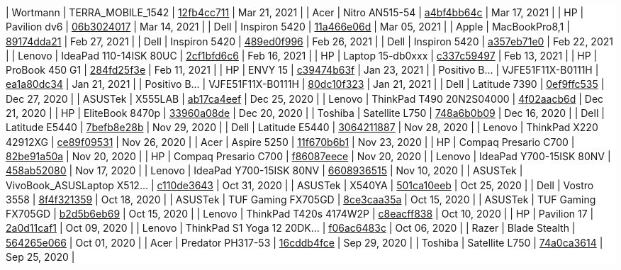 | Wortmann      | TERRA_MOBILE_1542           | [12fb4cc711](https://linux-hardware.org/?probe=12fb4cc711) | Mar 21, 2021 |
| Acer          | Nitro AN515-54              | [a4bf4bb64c](https://linux-hardware.org/?probe=a4bf4bb64c) | Mar 17, 2021 |
| HP            | Pavilion dv6                | [06b3024017](https://linux-hardware.org/?probe=06b3024017) | Mar 14, 2021 |
| Dell          | Inspiron 5420               | [11a466e06d](https://linux-hardware.org/?probe=11a466e06d) | Mar 05, 2021 |
| Apple         | MacBookPro8,1               | [89174dda21](https://linux-hardware.org/?probe=89174dda21) | Feb 27, 2021 |
| Dell          | Inspiron 5420               | [489ed0f996](https://linux-hardware.org/?probe=489ed0f996) | Feb 26, 2021 |
| Dell          | Inspiron 5420               | [a357eb71e0](https://linux-hardware.org/?probe=a357eb71e0) | Feb 22, 2021 |
| Lenovo        | IdeaPad 110-14ISK 80UC      | [2cf1bfd6c6](https://linux-hardware.org/?probe=2cf1bfd6c6) | Feb 16, 2021 |
| HP            | Laptop 15-db0xxx            | [c337c59497](https://linux-hardware.org/?probe=c337c59497) | Feb 13, 2021 |
| HP            | ProBook 450 G1              | [284fd25f3e](https://linux-hardware.org/?probe=284fd25f3e) | Feb 11, 2021 |
| HP            | ENVY 15                     | [c39474b63f](https://linux-hardware.org/?probe=c39474b63f) | Jan 23, 2021 |
| Positivo B... | VJFE51F11X-B0111H           | [ea1a80dc34](https://linux-hardware.org/?probe=ea1a80dc34) | Jan 21, 2021 |
| Positivo B... | VJFE51F11X-B0111H           | [80dc10f323](https://linux-hardware.org/?probe=80dc10f323) | Jan 21, 2021 |
| Dell          | Latitude 7390               | [0ef9ffc535](https://linux-hardware.org/?probe=0ef9ffc535) | Dec 27, 2020 |
| ASUSTek       | X555LAB                     | [ab17ca4eef](https://linux-hardware.org/?probe=ab17ca4eef) | Dec 25, 2020 |
| Lenovo        | ThinkPad T490 20N2S04000    | [4f02aacb6d](https://linux-hardware.org/?probe=4f02aacb6d) | Dec 21, 2020 |
| HP            | EliteBook 8470p             | [33960a08de](https://linux-hardware.org/?probe=33960a08de) | Dec 20, 2020 |
| Toshiba       | Satellite L750              | [748a6b0b09](https://linux-hardware.org/?probe=748a6b0b09) | Dec 16, 2020 |
| Dell          | Latitude E5440              | [7befb8e28b](https://linux-hardware.org/?probe=7befb8e28b) | Nov 29, 2020 |
| Dell          | Latitude E5440              | [3064211887](https://linux-hardware.org/?probe=3064211887) | Nov 28, 2020 |
| Lenovo        | ThinkPad X220 42912XG       | [ce89f09531](https://linux-hardware.org/?probe=ce89f09531) | Nov 26, 2020 |
| Acer          | Aspire 5250                 | [11f670b6b1](https://linux-hardware.org/?probe=11f670b6b1) | Nov 23, 2020 |
| HP            | Compaq Presario C700        | [82be91a50a](https://linux-hardware.org/?probe=82be91a50a) | Nov 20, 2020 |
| HP            | Compaq Presario C700        | [f86087eece](https://linux-hardware.org/?probe=f86087eece) | Nov 20, 2020 |
| Lenovo        | IdeaPad Y700-15ISK 80NV     | [458ab52080](https://linux-hardware.org/?probe=458ab52080) | Nov 17, 2020 |
| Lenovo        | IdeaPad Y700-15ISK 80NV     | [6608936515](https://linux-hardware.org/?probe=6608936515) | Nov 10, 2020 |
| ASUSTek       | VivoBook_ASUSLaptop X512... | [c110de3643](https://linux-hardware.org/?probe=c110de3643) | Oct 31, 2020 |
| ASUSTek       | X540YA                      | [501ca10eeb](https://linux-hardware.org/?probe=501ca10eeb) | Oct 25, 2020 |
| Dell          | Vostro 3558                 | [8f4f321359](https://linux-hardware.org/?probe=8f4f321359) | Oct 18, 2020 |
| ASUSTek       | TUF Gaming FX705GD          | [8ce3caa35a](https://linux-hardware.org/?probe=8ce3caa35a) | Oct 15, 2020 |
| ASUSTek       | TUF Gaming FX705GD          | [b2d5b6eb69](https://linux-hardware.org/?probe=b2d5b6eb69) | Oct 15, 2020 |
| Lenovo        | ThinkPad T420s 4174W2P      | [c8eacff838](https://linux-hardware.org/?probe=c8eacff838) | Oct 10, 2020 |
| HP            | Pavilion 17                 | [2a0d11caf1](https://linux-hardware.org/?probe=2a0d11caf1) | Oct 09, 2020 |
| Lenovo        | ThinkPad S1 Yoga 12 20DK... | [f06ac6483c](https://linux-hardware.org/?probe=f06ac6483c) | Oct 06, 2020 |
| Razer         | Blade Stealth               | [564265e066](https://linux-hardware.org/?probe=564265e066) | Oct 01, 2020 |
| Acer          | Predator PH317-53           | [16cddb4fce](https://linux-hardware.org/?probe=16cddb4fce) | Sep 29, 2020 |
| Toshiba       | Satellite L750              | [74a0ca3614](https://linux-hardware.org/?probe=74a0ca3614) | Sep 25, 2020 |